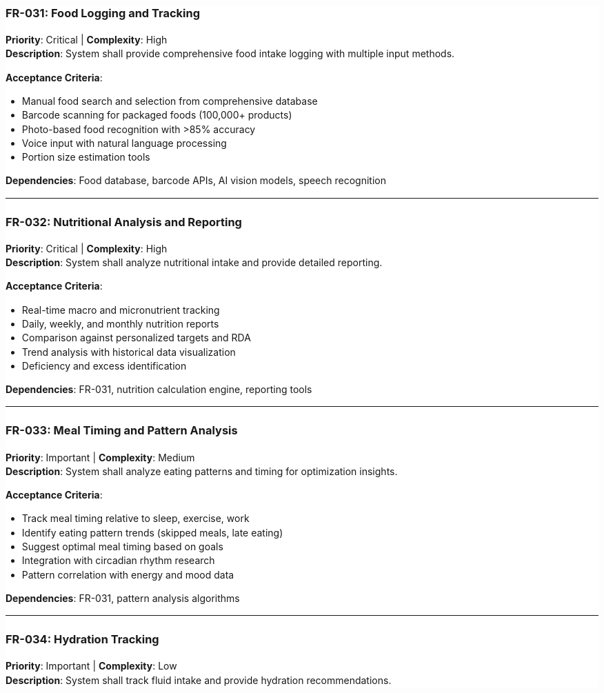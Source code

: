 ### FR-031: Food Logging and Tracking

**Priority**: Critical | **Complexity**: High  
**Description**: System shall provide comprehensive food intake logging with multiple input methods.

**Acceptance Criteria**:

- Manual food search and selection from comprehensive database
- Barcode scanning for packaged foods (100,000+ products)
- Photo-based food recognition with >85% accuracy
- Voice input with natural language processing
- Portion size estimation tools

**Dependencies**: Food database, barcode APIs, AI vision models, speech recognition

---

### FR-032: Nutritional Analysis and Reporting

**Priority**: Critical | **Complexity**: High  
**Description**: System shall analyze nutritional intake and provide detailed reporting.

**Acceptance Criteria**:

- Real-time macro and micronutrient tracking
- Daily, weekly, and monthly nutrition reports
- Comparison against personalized targets and RDA
- Trend analysis with historical data visualization
- Deficiency and excess identification

**Dependencies**: FR-031, nutrition calculation engine, reporting tools

---

### FR-033: Meal Timing and Pattern Analysis

**Priority**: Important | **Complexity**: Medium  
**Description**: System shall analyze eating patterns and timing for optimization insights.

**Acceptance Criteria**:

- Track meal timing relative to sleep, exercise, work
- Identify eating pattern trends (skipped meals, late eating)
- Suggest optimal meal timing based on goals
- Integration with circadian rhythm research
- Pattern correlation with energy and mood data

**Dependencies**: FR-031, pattern analysis algorithms

---

### FR-034: Hydration Tracking

**Priority**: Important | **Complexity**: Low  
**Description**: System shall track fluid intake and provide hydration recommendations.
